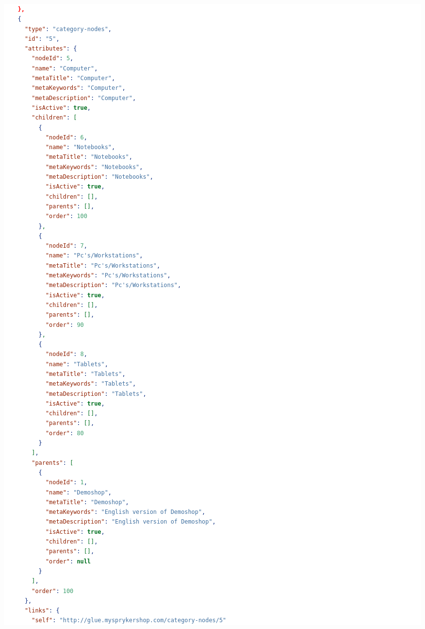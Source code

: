 ```json
    },
    {
      "type": "category-nodes",
      "id": "5",
      "attributes": {
        "nodeId": 5,
        "name": "Computer",
        "metaTitle": "Computer",
        "metaKeywords": "Computer",
        "metaDescription": "Computer",
        "isActive": true,
        "children": [
          {
            "nodeId": 6,
            "name": "Notebooks",
            "metaTitle": "Notebooks",
            "metaKeywords": "Notebooks",
            "metaDescription": "Notebooks",
            "isActive": true,
            "children": [],
            "parents": [],
            "order": 100
          },
          {
            "nodeId": 7,
            "name": "Pc's/Workstations",
            "metaTitle": "Pc's/Workstations",
            "metaKeywords": "Pc's/Workstations",
            "metaDescription": "Pc's/Workstations",
            "isActive": true,
            "children": [],
            "parents": [],
            "order": 90
          },
          {
            "nodeId": 8,
            "name": "Tablets",
            "metaTitle": "Tablets",
            "metaKeywords": "Tablets",
            "metaDescription": "Tablets",
            "isActive": true,
            "children": [],
            "parents": [],
            "order": 80
          }
        ],
        "parents": [
          {
            "nodeId": 1,
            "name": "Demoshop",
            "metaTitle": "Demoshop",
            "metaKeywords": "English version of Demoshop",
            "metaDescription": "English version of Demoshop",
            "isActive": true,
            "children": [],
            "parents": [],
            "order": null
          }
        ],
        "order": 100
      },
      "links": {
        "self": "http://glue.mysprykershop.com/category-nodes/5"
```